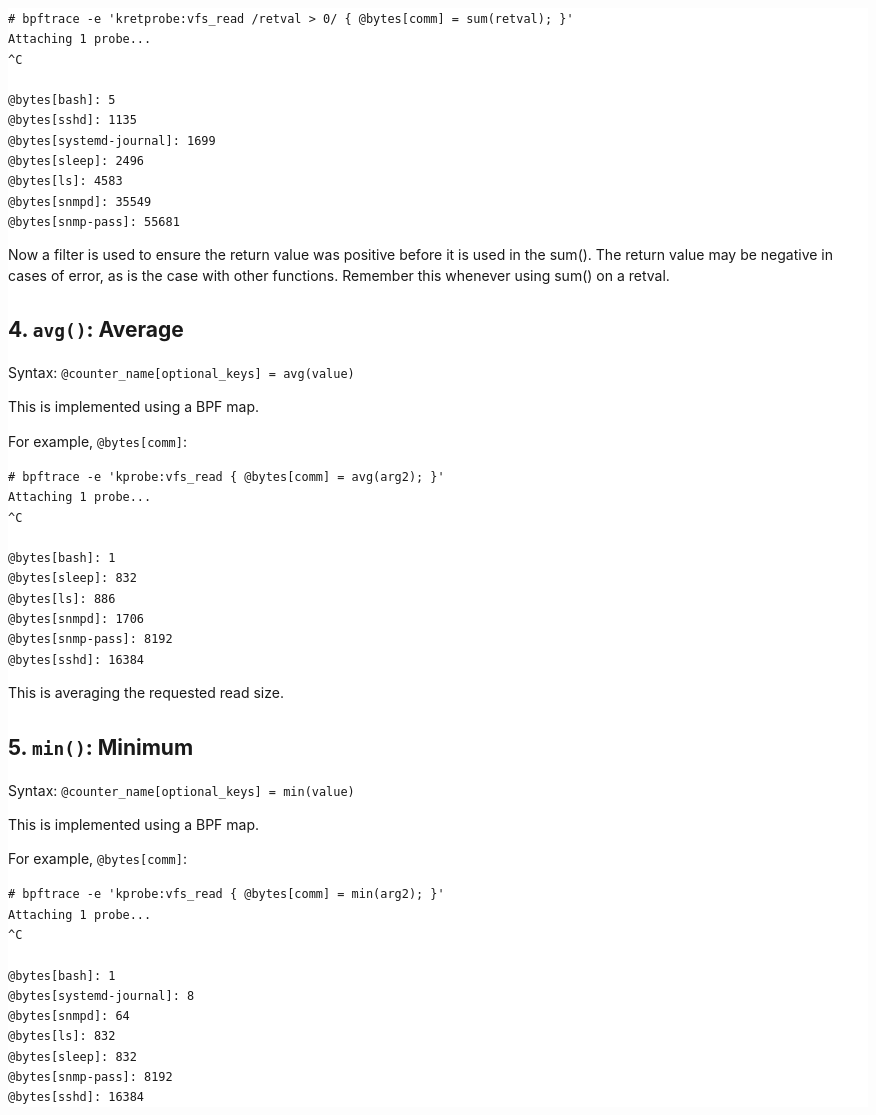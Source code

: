 ```
# bpftrace -e 'kretprobe:vfs_read /retval > 0/ { @bytes[comm] = sum(retval); }'
Attaching 1 probe...
^C

@bytes[bash]: 5
@bytes[sshd]: 1135
@bytes[systemd-journal]: 1699
@bytes[sleep]: 2496
@bytes[ls]: 4583
@bytes[snmpd]: 35549
@bytes[snmp-pass]: 55681
```

Now a filter is used to ensure the return value was positive before it is used in the sum(). The return
value may be negative in cases of error, as is the case with other functions. Remember this whenever
using sum() on a retval.

## 4. `avg()`: Average

Syntax: `@counter_name[optional_keys] = avg(value)`

This is implemented using a BPF map.

For example, `@bytes[comm]`:

```
# bpftrace -e 'kprobe:vfs_read { @bytes[comm] = avg(arg2); }'
Attaching 1 probe...
^C

@bytes[bash]: 1
@bytes[sleep]: 832
@bytes[ls]: 886
@bytes[snmpd]: 1706
@bytes[snmp-pass]: 8192
@bytes[sshd]: 16384
```

This is averaging the requested read size.

## 5. `min()`: Minimum

Syntax: `@counter_name[optional_keys] = min(value)`

This is implemented using a BPF map.

For example, `@bytes[comm]`:

```
# bpftrace -e 'kprobe:vfs_read { @bytes[comm] = min(arg2); }'
Attaching 1 probe...
^C

@bytes[bash]: 1
@bytes[systemd-journal]: 8
@bytes[snmpd]: 64
@bytes[ls]: 832
@bytes[sleep]: 832
@bytes[snmp-pass]: 8192
@bytes[sshd]: 16384
```
